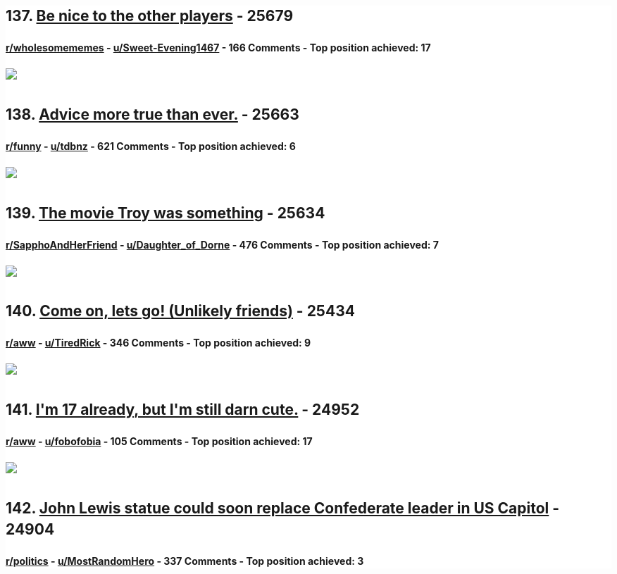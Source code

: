 ## 137. [Be nice to the other players](http://reddit.com/r/wholesomememes/comments/kwc4ix/be_nice_to_the_other_players/) - 25679
#### [r/wholesomememes](http://reddit.com/r/wholesomememes) - [u/Sweet-Evening1467](http://reddit.com/u/Sweet-Evening1467) - 166 Comments - Top position achieved: 17

<a href="https://i.redd.it/dd458x7y42b61.jpg"><img src="https://b.thumbs.redditmedia.com/INo81GjUm0nCEL9LHP9_QKndLWdLkO3m3dQCd0edHIE.jpg"></img></a>

## 138. [Advice more true than ever.](http://reddit.com/r/funny/comments/kwuhhf/advice_more_true_than_ever/) - 25663
#### [r/funny](http://reddit.com/r/funny) - [u/tdbnz](http://reddit.com/u/tdbnz) - 621 Comments - Top position achieved: 6

<a href="https://i.redd.it/i4vvqmgz37b61.jpg"><img src="https://b.thumbs.redditmedia.com/sUmWOgaijmhBZqvt2qgs3K4Z4LcMKNCVq89C0lEiHPw.jpg"></img></a>

## 139. [The movie Troy was something](http://reddit.com/r/SapphoAndHerFriend/comments/kwmpqx/the_movie_troy_was_something/) - 25634
#### [r/SapphoAndHerFriend](http://reddit.com/r/SapphoAndHerFriend) - [u/Daughter_of_Dorne](http://reddit.com/u/Daughter_of_Dorne) - 476 Comments - Top position achieved: 7

<a href="https://i.redd.it/kyhnwjwx85b61.jpg"><img src="https://b.thumbs.redditmedia.com/4t7BFQ2GHpJGfn2Pm-QnKPnp62qV_hL99fye5mbMjUo.jpg"></img></a>

## 140. [Come on, lets go! (Unlikely friends)](http://reddit.com/r/aww/comments/kw9a3k/come_on_lets_go_unlikely_friends/) - 25434
#### [r/aww](http://reddit.com/r/aww) - [u/TiredRick](http://reddit.com/u/TiredRick) - 346 Comments - Top position achieved: 9

<a href="https://v.redd.it/zbplrhd751b61"><img src="https://b.thumbs.redditmedia.com/J6JPY_m4vWw9T6yfBDfkFnXu-3pW70Xq8_sOKoKwhHw.jpg"></img></a>

## 141. [I'm 17 already, but I'm still darn cute.](http://reddit.com/r/aww/comments/kw5unv/im_17_already_but_im_still_darn_cute/) - 24952
#### [r/aww](http://reddit.com/r/aww) - [u/fobofobia](http://reddit.com/u/fobofobia) - 105 Comments - Top position achieved: 17

<a href="https://i.imgur.com/Gm6HvUn.jpg"><img src="https://b.thumbs.redditmedia.com/RCxby4jtQTs07hzfwaMQalHxHq01qX8lEtWvS3p1UMs.jpg"></img></a>

## 142. [John Lewis statue could soon replace Confederate leader in US Capitol](http://reddit.com/r/politics/comments/kwgb8o/john_lewis_statue_could_soon_replace_confederate/) - 24904
#### [r/politics](http://reddit.com/r/politics) - [u/MostRandomHero](http://reddit.com/u/MostRandomHero) - 337 Comments - Top position achieved: 3
